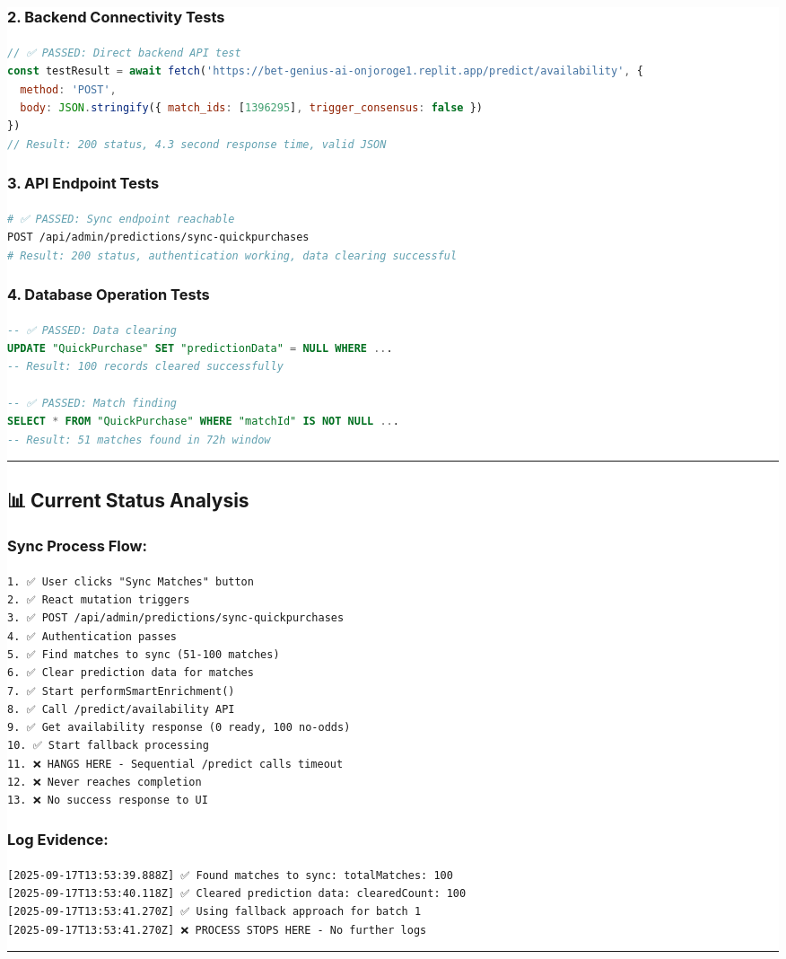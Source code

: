 ### **2. Backend Connectivity Tests**
```javascript
// ✅ PASSED: Direct backend API test
const testResult = await fetch('https://bet-genius-ai-onjoroge1.replit.app/predict/availability', {
  method: 'POST',
  body: JSON.stringify({ match_ids: [1396295], trigger_consensus: false })
})
// Result: 200 status, 4.3 second response time, valid JSON
```

### **3. API Endpoint Tests**
```bash
# ✅ PASSED: Sync endpoint reachable
POST /api/admin/predictions/sync-quickpurchases
# Result: 200 status, authentication working, data clearing successful
```

### **4. Database Operation Tests**
```sql
-- ✅ PASSED: Data clearing
UPDATE "QuickPurchase" SET "predictionData" = NULL WHERE ...
-- Result: 100 records cleared successfully

-- ✅ PASSED: Match finding  
SELECT * FROM "QuickPurchase" WHERE "matchId" IS NOT NULL ...
-- Result: 51 matches found in 72h window
```

---

## 📊 **Current Status Analysis**

### **Sync Process Flow:**
```
1. ✅ User clicks "Sync Matches" button
2. ✅ React mutation triggers
3. ✅ POST /api/admin/predictions/sync-quickpurchases
4. ✅ Authentication passes
5. ✅ Find matches to sync (51-100 matches)
6. ✅ Clear prediction data for matches
7. ✅ Start performSmartEnrichment()
8. ✅ Call /predict/availability API
9. ✅ Get availability response (0 ready, 100 no-odds)
10. ✅ Start fallback processing
11. ❌ HANGS HERE - Sequential /predict calls timeout
12. ❌ Never reaches completion
13. ❌ No success response to UI
```

### **Log Evidence:**
```
[2025-09-17T13:53:39.888Z] ✅ Found matches to sync: totalMatches: 100
[2025-09-17T13:53:40.118Z] ✅ Cleared prediction data: clearedCount: 100  
[2025-09-17T13:53:41.270Z] ✅ Using fallback approach for batch 1
[2025-09-17T13:53:41.270Z] ❌ PROCESS STOPS HERE - No further logs
```

---